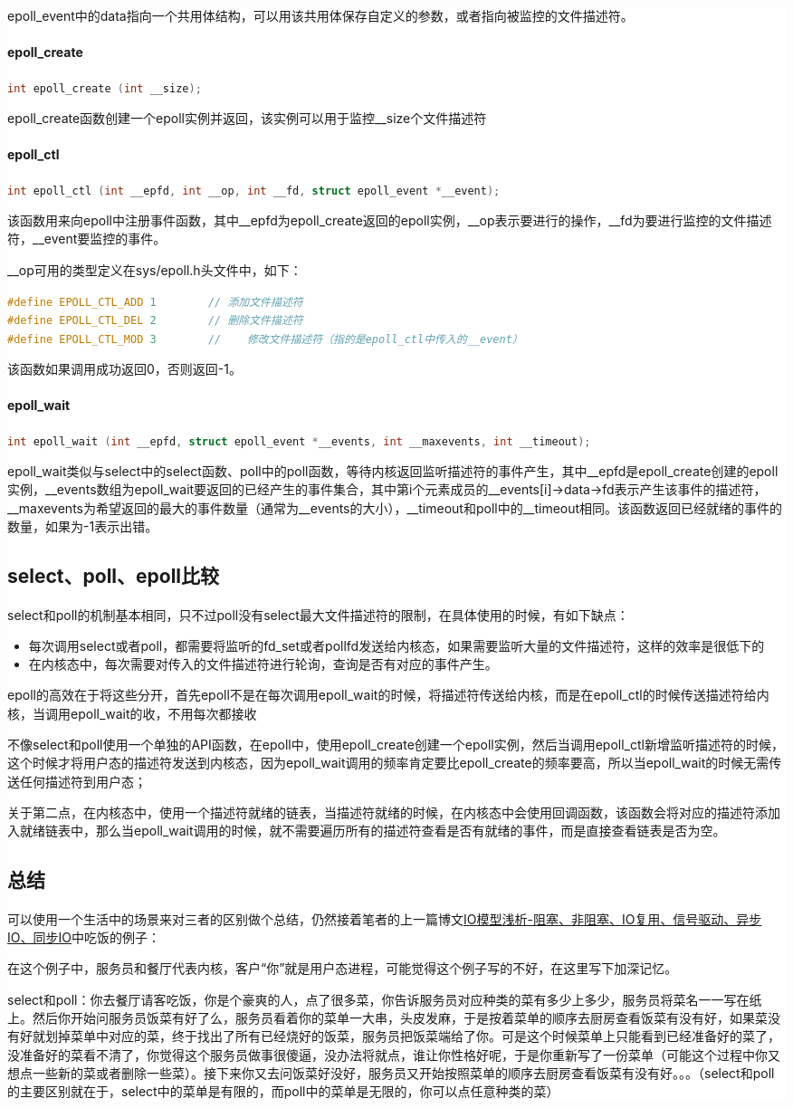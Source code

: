 epoll_event中的data指向一个共用体结构，可以用该共用体保存自定义的参数，或者指向被监控的文件描述符。
#### epoll_create

```c
int epoll_create (int __size);
```

epoll_create函数创建一个epoll实例并返回，该实例可以用于监控__size个文件描述符
#### epoll_ctl

```c
int epoll_ctl (int __epfd, int __op, int __fd, struct epoll_event *__event);
```

该函数用来向epoll中注册事件函数，其中__epfd为epoll_create返回的epoll实例，__op表示要进行的操作，__fd为要进行监控的文件描述符，__event要监控的事件。

__op可用的类型定义在sys/epoll.h头文件中，如下：

```c
#define EPOLL_CTL_ADD 1        // 添加文件描述符
#define EPOLL_CTL_DEL 2        // 删除文件描述符
#define EPOLL_CTL_MOD 3        //    修改文件描述符（指的是epoll_ctl中传入的__event）
```

该函数如果调用成功返回0，否则返回-1。
#### epoll_wait

```c
int epoll_wait (int __epfd, struct epoll_event *__events, int __maxevents, int __timeout);
```

epoll_wait类似与select中的select函数、poll中的poll函数，等待内核返回监听描述符的事件产生，其中__epfd是epoll_create创建的epoll实例，__events数组为epoll_wait要返回的已经产生的事件集合，其中第i个元素成员的__events[i]->data->fd表示产生该事件的描述符，__maxevents为希望返回的最大的事件数量（通常为__events的大小），__timeout和poll中的__timeout相同。该函数返回已经就绪的事件的数量，如果为-1表示出错。
## select、poll、epoll比较

select和poll的机制基本相同，只不过poll没有select最大文件描述符的限制，在具体使用的时候，有如下缺点：

* 每次调用select或者poll，都需要将监听的fd_set或者pollfd发送给内核态，如果需要监听大量的文件描述符，这样的效率是很低下的
* 在内核态中，每次需要对传入的文件描述符进行轮询，查询是否有对应的事件产生。


epoll的高效在于将这些分开，首先epoll不是在每次调用epoll_wait的时候，将描述符传送给内核，而是在epoll_ctl的时候传送描述符给内核，当调用epoll_wait的收，不用每次都接收

不像select和poll使用一个单独的API函数，在epoll中，使用epoll_create创建一个epoll实例，然后当调用epoll_ctl新增监听描述符的时候，这个时候才将用户态的描述符发送到内核态，因为epoll_wait调用的频率肯定要比epoll_create的频率要高，所以当epoll_wait的时候无需传送任何描述符到用户态；

关于第二点，在内核态中，使用一个描述符就绪的链表，当描述符就绪的时候，在内核态中会使用回调函数，该函数会将对应的描述符添加入就绪链表中，那么当epoll_wait调用的时候，就不需要遍历所有的描述符查看是否有就绪的事件，而是直接查看链表是否为空。
## 总结

可以使用一个生活中的场景来对三者的区别做个总结，仍然接着笔者的上一篇博文[IO模型浅析-阻塞、非阻塞、IO复用、信号驱动、异步IO、同步IO][0]中吃饭的例子：

在这个例子中，服务员和餐厅代表内核，客户“你”就是用户态进程，可能觉得这个例子写的不好，在这里写下加深记忆。

select和poll：你去餐厅请客吃饭，你是个豪爽的人，点了很多菜，你告诉服务员对应种类的菜有多少上多少，服务员将菜名一一写在纸上。然后你开始问服务员饭菜有好了么，服务员看着你的菜单一大串，头皮发麻，于是按着菜单的顺序去厨房查看饭菜有没有好，如果菜没有好就划掉菜单中对应的菜，终于找出了所有已经烧好的饭菜，服务员把饭菜端给了你。可是这个时候菜单上只能看到已经准备好的菜了，没准备好的菜看不清了，你觉得这个服务员做事很傻逼，没办法将就点，谁让你性格好呢，于是你重新写了一份菜单（可能这个过程中你又想点一些新的菜或者删除一些菜）。接下来你又去问饭菜好没好，服务员又开始按照菜单的顺序去厨房查看饭菜有没有好。。。（select和poll的主要区别就在于，select中的菜单是有限的，而poll中的菜单是无限的，你可以点任意种类的菜）


[0]: https://segmentfault.com/a/1190000016359495
[1]: https://segmentfault.com/a/1190000016359495
[2]: https://www.cnblogs.com/Anker/p/3265058.html
[3]: https://blog.csdn.net/shenya1314/article/details/73691088
[4]: https://www.cnblogs.com/lojunren/p/3856290.html
[5]: http://blog.chinaunix.net/uid-28541347-id-4273856.html
[6]: https://segmentfault.com/a/1190000016400430
[7]: https://www.cnblogs.com/Anker/p/3265058.html
[8]: https://blog.csdn.net/shenya1314/article/details/73691088
[9]: https://www.cnblogs.com/lojunren/p/3856290.html
[10]: https://segmentfault.com/u/yearsj
[11]: https://segmentfault.com/a/1190000016400053